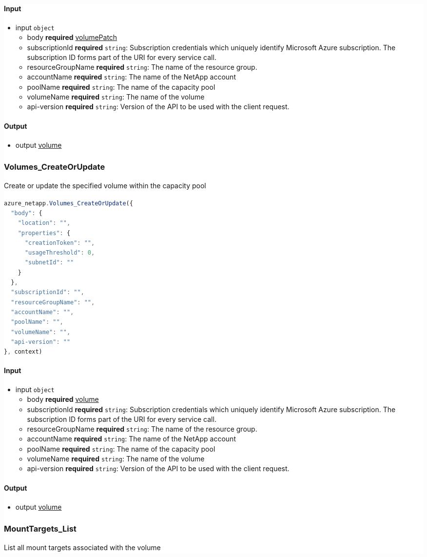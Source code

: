 #### Input
* input `object`
  * body **required** [volumePatch](#volumepatch)
  * subscriptionId **required** `string`: Subscription credentials which uniquely identify Microsoft Azure subscription. The subscription ID forms part of the URI for every service call.
  * resourceGroupName **required** `string`: The name of the resource group.
  * accountName **required** `string`: The name of the NetApp account
  * poolName **required** `string`: The name of the capacity pool
  * volumeName **required** `string`: The name of the volume
  * api-version **required** `string`: Version of the API to be used with the client request.

#### Output
* output [volume](#volume)

### Volumes_CreateOrUpdate
Create or update the specified volume within the capacity pool


```js
azure_netapp.Volumes_CreateOrUpdate({
  "body": {
    "location": "",
    "properties": {
      "creationToken": "",
      "usageThreshold": 0,
      "subnetId": ""
    }
  },
  "subscriptionId": "",
  "resourceGroupName": "",
  "accountName": "",
  "poolName": "",
  "volumeName": "",
  "api-version": ""
}, context)
```

#### Input
* input `object`
  * body **required** [volume](#volume)
  * subscriptionId **required** `string`: Subscription credentials which uniquely identify Microsoft Azure subscription. The subscription ID forms part of the URI for every service call.
  * resourceGroupName **required** `string`: The name of the resource group.
  * accountName **required** `string`: The name of the NetApp account
  * poolName **required** `string`: The name of the capacity pool
  * volumeName **required** `string`: The name of the volume
  * api-version **required** `string`: Version of the API to be used with the client request.

#### Output
* output [volume](#volume)

### MountTargets_List
List all mount targets associated with the volume

